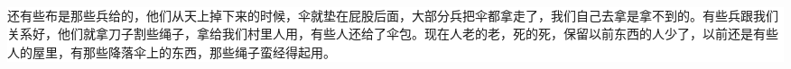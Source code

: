 还有些布是那些兵给的，他们从天上掉下来的时候，伞就垫在屁股后面，大部分兵把伞都拿走了，我们自己去拿是拿不到的。有些兵跟我们关系好，他们就拿刀子割些绳子，拿给我们村里人用，有些人还给了伞包。现在人老的老，死的死，保留以前东西的人少了，以前还是有些人的屋里，有那些降落伞上的东西，那些绳子蛮经得起用。



[^1]: 1942年初，杜聿明率远征军入缅作战，因英军为求自保而擅自撤退，致使中国远征军侧翼暴露给日军，蒙受了重大损失。突围途中，日军用伞兵空降至伊洛瓦底江右岸的渡口，在远征军从曼德勒向缅北和缅西撤退的路上插了一刀，给中国军队制造了很大的伤亡。<br>1943年1月，国民革命军第五集团军在昆明成立，杜聿明任总司令，当年12月在第五集团军内组建了一个伞兵团，团长李汉萍少將，副团长简立，部队驻地在昆明北郊岗头村。至此，中国第一支空降兵部队诞生。

[^2]: 伞兵最初成立时，人员大部分从第五军各师中挑选，特别是从特务营抽调的士兵最多，因为这些士兵的单兵能力较强，同时反应灵活，又较为勇敢。后来因为伞兵扩充，大部分士兵就从驻曲靖沾益的青年军207师的学生兵中挑选。他们有知识，年轻力壮，素质比一般部队士兵要好。

[^3]: 第五军自己办的一个培训班，全称是第五军军事干部训练班，主要是培训中下级军官的。

[^4]: 口述中提到曲靖的次数相当多，这与谢慈友本人的经历有关。1942年，15岁的谢慈友首去广西投军，因年纪小，最先被安排在第五军广西留守处训练班学习。在此期间，谢慈友不仅学习了文化，如物理、数学、化学等，还学习了汽车修理。1943年，拿到二级技师结业证的谢慈友被分配到了中印缅驻滇干训班，随后进入到设在曲靖的汽车学校，从事技术修理。曲靖离昆明不远，只有160公里，战略位置重要，是昆明的屏障，当时美国的援华军用物资在此地集散。美国的运输机不能运大卡车，只能在美国先拆卸大梁，到中国后再组装，因此曲靖一时成为了中国汽车工业中心。

[^5]: 谢慈友的亲伯伯谢蔚云，黄埔四期毕业，是远征军第五军新22师66团团长。第五军的骨干师是200师，1940年前后，新38师与新22师均被调入第五军系列，1942年又相继调出。

[^6]: 伞兵作为一个新兴兵种，又是全美式装备，当时不仅杜聿明看得重，连蒋介石也将其视为掌上明珠。因此伞兵的待遇比其他兵种要好的多，吃得好，也穿得好：平时军官带大沿帽，士兵戴船形帽，穿带帮短腰皮鞋，有时着帆布短腰胶鞋，扎美式带孔的宽腰帆布带，肩章是陆军特种兵，领章为空军小飞机标志，臂章为降落伞标志并有“鸿翔”二宇。伞兵军官平时可随身带手枪，士兵可带伞兵刀自由进出各种公共场所。

[^7]: 1945年4月8日，伞兵正式扩编为陆军伞兵突击总队。在陈纳德将军的帮助下，装备、训练器材及教官相继到位。总队下辖20个伞兵队，为了保密，每个队均有一个代号，大多是古今名将，如“诸葛”“伏波”“世忠”等，对外则统称为 “鸿翔部队”。

[^8]: C-46型运输机是由美国寇蒂斯菜特飞机公司生产的活塞式运输机。1940年3月26日原型机CW-20首次试飞，1942年装备美军部队后，命名为C-46，别名“突击队员”，总产量3180架。C-46飞机最大平飞速度424千米/小时，最大航程4140千米，最大装载量4630千克/50名士兵，机组乘员4人。它的发动机装有二速增压器，所以升限比较高，实用升限达7470米或8300米。在第二次世界大战中，美国和盟国部队曾广泛使用这一机型；在中国，它在1942~1945年间的“驼峰”空运中发挥过极其重要的作用。

[^9]: 伞兵团在扩编为突击总队后，随着装备与器材的完善，在美军顾问团的帮助下，以伞兵学校的名义实施组织，于1945年6月9日首次进行了空中跳伞训练，第一批训练至7月结束。

[^10]: 当时伞兵所有的装备及训练器材均依赖于美国进口，一顶伞兵伞按照当时的价值估算超过400美元，当时美国对华援助的重点也不在伞兵，伞兵伞的数量相当少，因此相当珍贵。当时中国伞兵部队所用的降落伞都是美国伞兵广泛使用的T-5和T-7型伞兵伞，由引导伞、伞衣套、主伞和捆绑带等主要部件组成，柔性纺织物制成，可在最大飞行速度小于250千米/小时的飞机上使用，采用强制开伞。为了保证伞兵伞的多次使用，还专门设置了折伞组，负责跳后的烘伞、折伞工作，并检查伞绳有无毛病，伞上有无破洞，有无胶着张不开等问题。折伞人员要负责未来跳伞人员生命的安全，折好以后要签名。为了鼓动折伞人员小心负责，还特别发给折伞津贴。

[^11]: 老人的记忆与相关史料有差异。有资料记载，在这次行动中，应该是出动了3个分队，即陆军突击总队的第八、九、十队各出动一小分队共二百余人，进行了混合编队，乘C-46和C-47型运输机由昆明起飞，经柳州，到丹竹，而不是老人说的600人，由40架C-46运输。

[^12]: 有资料记载，伞兵突击队抵达丹竹机场后，日军因基本没有防空装备，所以几乎没有作抵抗。伞兵突击队也没有采用伞降，而是采用的机降。

[^13]: 易延绶是鸿翔部队成员，少校翻译官，1945年7月18日也参加了对丹竹机场的突袭战斗。跟谢慈友不同的是，易延绶是学生兵，是从大学里抽调到鸿翔部队当翻泽的。易延绶在文革中受到迫害，被打成“美蒋特务”，剃阴阳头，挨批斗。2013年，在民间志愿者的帮助下，谢慈友与易延绶这两位分别了68年的战友在长沙见了最后一面。2014年，易延绶离世。

[^14]: 据采集者调查走访，当地村民均认为这个时间应该为1945年6月7日，此说法应较为可信。但在周继厚所著《神秘的“鸿翔部队”——中国首支空降兵部队揭秘》（《环球军事》，2006年）一文以及《兵从天降：二战中的空降作战》（隋治刚，军事科学出版社 2004年）一书中，这个时间为1945年7月2日。

[^15]: 位于加福村牧云峰下，曾占地千余平方米。明朝末年修建，毁于“文革”，今只余断瓦残垣。据地方史研究者、鸿翔墓碑重立者之一的王辉介绍，牧云庵在清朝时曾是律宗第二祖庭，在南岳出家的和尚都要到牧云庵来受戒。此庙距王船山故居湘西草堂15公里，王船山常来此庙，为酬谢主持楚云禅师，还曾写有《牧云常住记》，此文并刻有石碑，现由县文物局保管。

[^16]: 鸿翔部队人员主要从远征作战的第五集团军中选拔，所以其自称为 “远征军”。

[^17]: 鸿翔部队降落衡阳的此次突袭行动，有美国顾问还是较为可信的。据衡阳市衡阳县曲兰镇邬求德（1924.8~2015.7）老兵口述，1945年6月，在攻取衡阳县西渡镇的一次战斗中，他趴在地上，被日本人的机枪扫中脚，受伤后被抬到牧云庵，就是被美国医生治疗痊愈的。

[^18]: 据《国民党军伞兵部队揭密》记载：1945年6月7日，华兵二队（队长为姜健中校，队副为美军少校）在严格保密情况下，全副战斗装备集结在昆明巫家坝机场附近。凌晨乘美空军十四航空队的C-46及C-47运输机15架（每架飞机可乾24-27人，即两个组的兵力，15架飞机中，伞兵队部人员乘坐1架，6个伞兵分队人员乘坐9架，另有5架装载重武器、弹药、器材等），在24架战斗机的护航下，从昆明巫家坝机场起飞，于当日上午9时许到达衡阳县洪寺镇附近。6月11日凌晨2点50分，伞兵二队夜行军于4点40分左右到达日军重要据点台元镇的前沿阵地，并向敌发起政击。其攻击部署是：两个分队迁回到敌后方阵地进攻。两个分队由敌右侧阵地进攻，一个加强分队（含迫击炮、重机枪）正面攻击，一个分队为预备队。当地游击队在敌阵地左侧配合作战。经两小时的激烈战斗，日军损失惨重，有一个联队被击溃，一个骑兵中队损失过半，近百匹军马被打死、炸死，大批武器弹药被缴获，一两百名日军死伤。伞兵攻占台源寺，切断了日军从衡阳以南沿零陵方向撤退的后路，也打乱了衡阳城内日军原有的战路部署。在此战斗中，伞兵二队阵亡上尉分队长1人，士兵5人，负伤官兵10余人（其中有2名美军顾问）。（资料来源：http://bbs.tiexue.net/post2_5569531-1.html）

[^19]: 据王辉介绍，日军在长沙投降（1945年9月9日）前几天，鸿翔部队即作为先头部队赶往长沙，准备受降并维持城内秩序。

[^20]: 另有说法为6人。据王辉及当地关爱老兵志愿者刘小明介绍，6人的说法较为可信。

[^21]: 当时墓里是否埋葬有牺牲的美国顾问，受访者陈玉龙也不能确定，只说到埋葬的人中，有一个人个子很高，像美国人。在一般情况下，美方会把牺牲人员的遗骸运回国内。而据当地村民反映，抗战胜利后至今，并没有美国人来过此地。但据王辉介绍，《衡阳县志》及《兵从天降》一书都相当确定的记载，有两名美国顾问埋骨于此。
